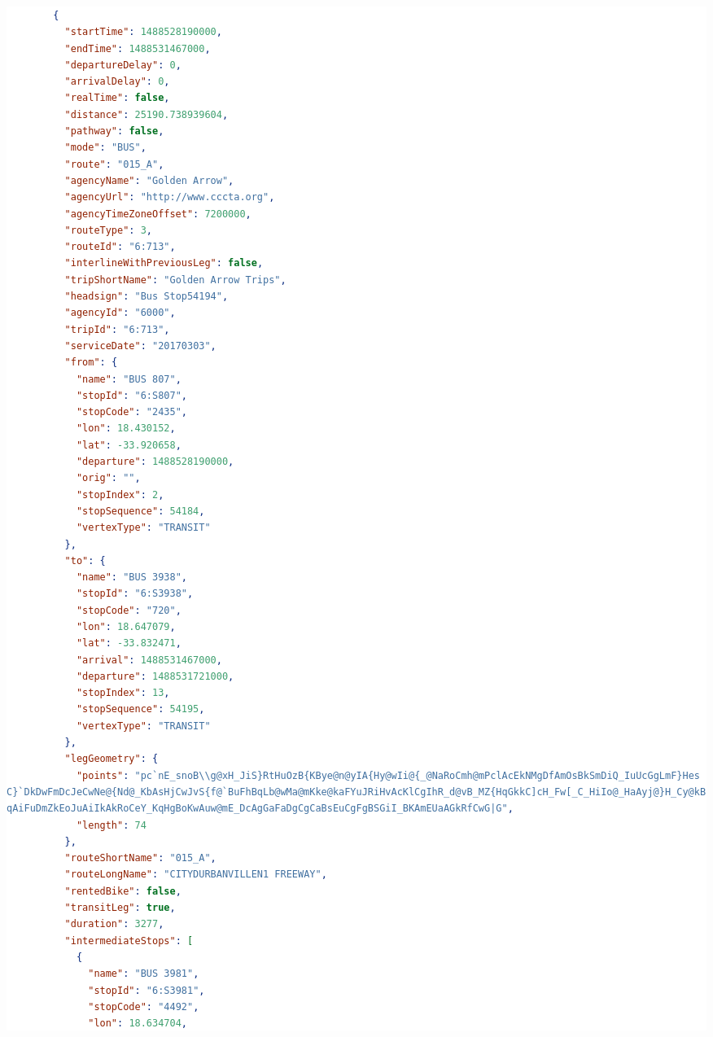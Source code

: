 ```json
        {
          "startTime": 1488528190000,
          "endTime": 1488531467000,
          "departureDelay": 0,
          "arrivalDelay": 0,
          "realTime": false,
          "distance": 25190.738939604,
          "pathway": false,
          "mode": "BUS",
          "route": "015_A",
          "agencyName": "Golden Arrow",
          "agencyUrl": "http://www.cccta.org",
          "agencyTimeZoneOffset": 7200000,
          "routeType": 3,
          "routeId": "6:713",
          "interlineWithPreviousLeg": false,
          "tripShortName": "Golden Arrow Trips",
          "headsign": "Bus Stop54194",
          "agencyId": "6000",
          "tripId": "6:713",
          "serviceDate": "20170303",
          "from": {
            "name": "BUS 807",
            "stopId": "6:S807",
            "stopCode": "2435",
            "lon": 18.430152,
            "lat": -33.920658,
            "departure": 1488528190000,
            "orig": "",
            "stopIndex": 2,
            "stopSequence": 54184,
            "vertexType": "TRANSIT"
          },
          "to": {
            "name": "BUS 3938",
            "stopId": "6:S3938",
            "stopCode": "720",
            "lon": 18.647079,
            "lat": -33.832471,
            "arrival": 1488531467000,
            "departure": 1488531721000,
            "stopIndex": 13,
            "stopSequence": 54195,
            "vertexType": "TRANSIT"
          },
          "legGeometry": {
            "points": "pc`nE_snoB\\g@xH_JiS}RtHuOzB{KBye@n@yIA{Hy@wIi@{_@NaRoCmh@mPclAcEkNMgDfAmOsBkSmDiQ_IuUcGgLmF}HesC}`DkDwFmDcJeCwNe@{Nd@_KbAsHjCwJvS{f@`BuFhBqLb@wMa@mKke@kaFYuJRiHvAcKlCgIhR_d@vB_MZ{HqGkkC]cH_Fw[_C_HiIo@_HaAyj@}H_Cy@kBqAiFuDmZkEoJuAiIkAkRoCeY_KqHgBoKwAuw@mE_DcAgGaFaDgCgCaBsEuCgFgBSGiI_BKAmEUaAGkRfCwG|G",
            "length": 74
          },
          "routeShortName": "015_A",
          "routeLongName": "CITYDURBANVILLEN1 FREEWAY",
          "rentedBike": false,
          "transitLeg": true,
          "duration": 3277,
          "intermediateStops": [
            {
              "name": "BUS 3981",
              "stopId": "6:S3981",
              "stopCode": "4492",
              "lon": 18.634704,
```